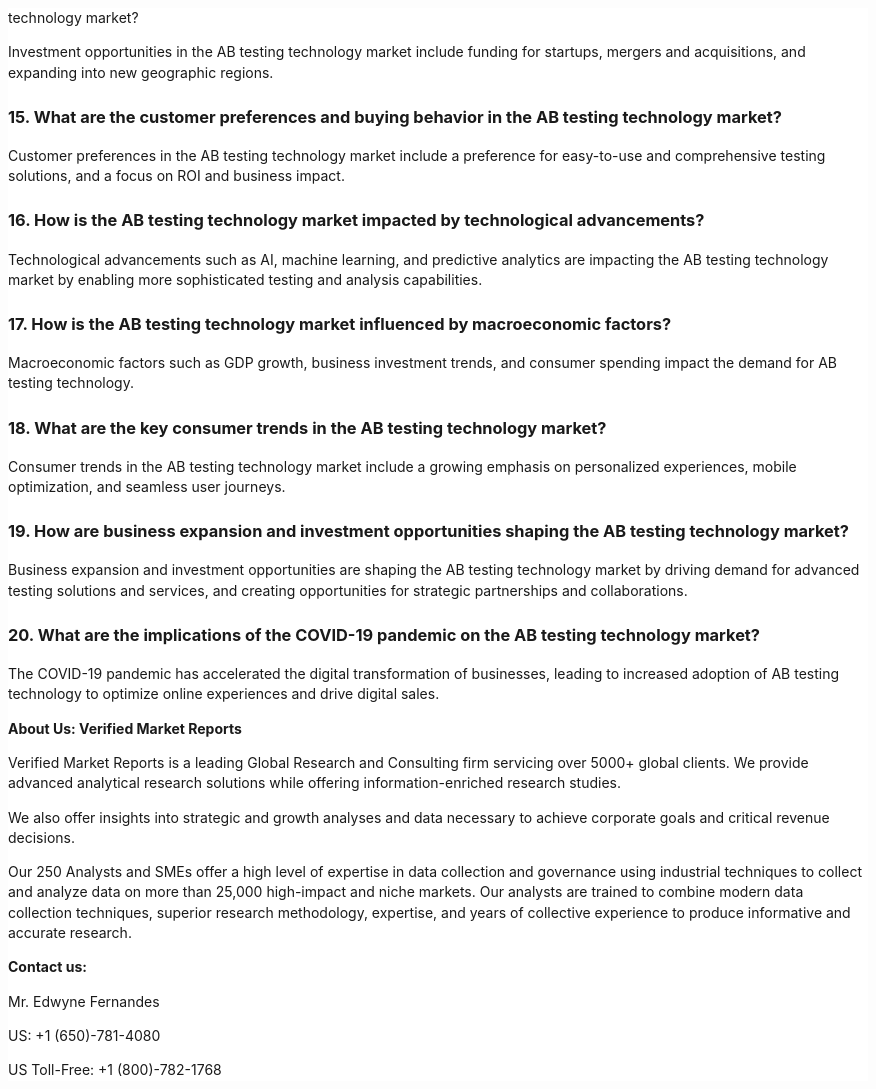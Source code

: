 technology market?</h3><p>Investment opportunities in the AB testing technology market include funding for startups, mergers and acquisitions, and expanding into new geographic regions.</p><h3>15. What are the customer preferences and buying behavior in the AB testing technology market?</h3><p>Customer preferences in the AB testing technology market include a preference for easy-to-use and comprehensive testing solutions, and a focus on ROI and business impact.</p><h3>16. How is the AB testing technology market impacted by technological advancements?</h3><p>Technological advancements such as AI, machine learning, and predictive analytics are impacting the AB testing technology market by enabling more sophisticated testing and analysis capabilities.</p><h3>17. How is the AB testing technology market influenced by macroeconomic factors?</h3><p>Macroeconomic factors such as GDP growth, business investment trends, and consumer spending impact the demand for AB testing technology.</p><h3>18. What are the key consumer trends in the AB testing technology market?</h3><p>Consumer trends in the AB testing technology market include a growing emphasis on personalized experiences, mobile optimization, and seamless user journeys.</p><h3>19. How are business expansion and investment opportunities shaping the AB testing technology market?</h3><p>Business expansion and investment opportunities are shaping the AB testing technology market by driving demand for advanced testing solutions and services, and creating opportunities for strategic partnerships and collaborations.</p><h3>20. What are the implications of the COVID-19 pandemic on the AB testing technology market?</h3><p>The COVID-19 pandemic has accelerated the digital transformation of businesses, leading to increased adoption of AB testing technology to optimize online experiences and drive digital sales.</p></body></html></h3><p id="" class=""><strong>About Us: Verified Market Reports</strong></p><p id="" class="">Verified Market Reports is a leading Global Research and Consulting firm servicing over 5000+ global clients. We provide advanced analytical research solutions while offering information-enriched research studies.</p><p id="" class="">We also offer insights into strategic and growth analyses and data necessary to achieve corporate goals and critical revenue decisions.</p><p id="" class="">Our 250 Analysts and SMEs offer a high level of expertise in data collection and governance using industrial techniques to collect and analyze data on more than 25,000 high-impact and niche markets. Our analysts are trained to combine modern data collection techniques, superior research methodology, expertise, and years of collective experience to produce informative and accurate research.</p><p id="" class=""><strong>Contact us:</strong></p><p id="" class="">Mr. Edwyne Fernandes</p><p id="" class="">US: +1 (650)-781-4080</p><p id="" class="">US Toll-Free: +1 (800)-782-1768</p>
